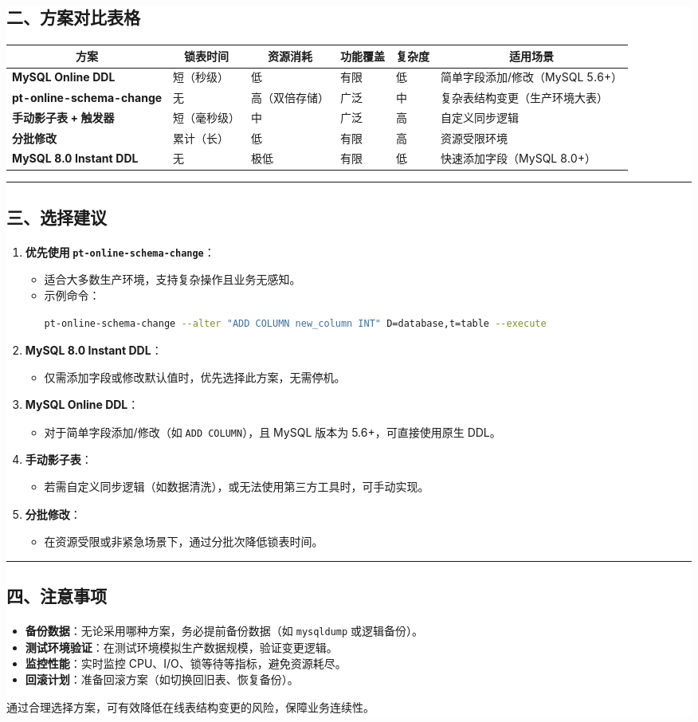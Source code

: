
## **二、方案对比表格**
| **方案**                  | **锁表时间** | **资源消耗** | **功能覆盖** | **复杂度** | **适用场景**                     |
|---------------------------|--------------|--------------|--------------|------------|----------------------------------|
| **MySQL Online DDL**      | 短（秒级）   | 低           | 有限         | 低         | 简单字段添加/修改（MySQL 5.6+）  |
| **pt-online-schema-change** | 无           | 高（双倍存储）| 广泛         | 中         | 复杂表结构变更（生产环境大表）   |
| **手动影子表 + 触发器**   | 短（毫秒级） | 中           | 广泛         | 高         | 自定义同步逻辑                   |
| **分批修改**              | 累计（长）   | 低           | 有限         | 高         | 资源受限环境                     |
| **MySQL 8.0 Instant DDL** | 无           | 极低         | 有限         | 低         | 快速添加字段（MySQL 8.0+）       |

---

## **三、选择建议**
1. **优先使用 `pt-online-schema-change`**：
   - 适合大多数生产环境，支持复杂操作且业务无感知。
   - 示例命令：
     ```bash
     pt-online-schema-change --alter "ADD COLUMN new_column INT" D=database,t=table --execute
     ```

2. **MySQL 8.0 Instant DDL**：
   - 仅需添加字段或修改默认值时，优先选择此方案，无需停机。

3. **MySQL Online DDL**：
   - 对于简单字段添加/修改（如 `ADD COLUMN`），且 MySQL 版本为 5.6+，可直接使用原生 DDL。

4. **手动影子表**：
   - 若需自定义同步逻辑（如数据清洗），或无法使用第三方工具时，可手动实现。

5. **分批修改**：
   - 在资源受限或非紧急场景下，通过分批次降低锁表时间。

---

## **四、注意事项**
- **备份数据**：无论采用哪种方案，务必提前备份数据（如 `mysqldump` 或逻辑备份）。
- **测试环境验证**：在测试环境模拟生产数据规模，验证变更逻辑。
- **监控性能**：实时监控 CPU、I/O、锁等待等指标，避免资源耗尽。
- **回滚计划**：准备回滚方案（如切换回旧表、恢复备份）。

通过合理选择方案，可有效降低在线表结构变更的风险，保障业务连续性。